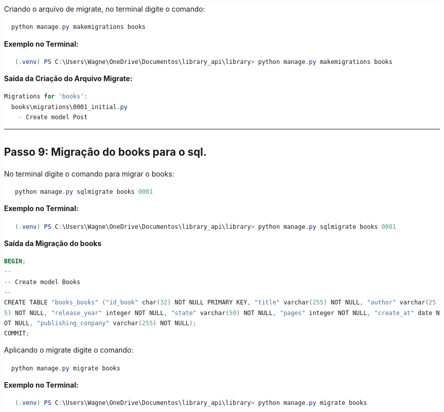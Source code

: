 Criando o arquivo de migrate, no terminal digite o comando:

```powershell
  python manage.py makemigrations books
```

**Exemplo no Terminal:**

```powershell
   (.venv) PS C:\Users\Wagne\OneDrive\Documentos\library_api\library> python manage.py makemigrations books
```

**Saída da Criação do Arquivo Migrate:**

```powershell
Migrations for 'books':
  books\migrations\0001_initial.py
    - Create model Post
```

---

## **Passo 9:** Migração do books para o sql.

No terminal digite o comando para migrar o books:

```powershell
   python manage.py sqlmigrate books 0001
```

**Exemplo no Terminal:**

```powershell
   (.venv) PS C:\Users\Wagne\OneDrive\Documentos\library_api\library> python manage.py sqlmigrate books 0001
```

**Saída da Migração do books**

```powershell
BEGIN;
--
-- Create model Books
--
CREATE TABLE "books_books" ("id_book" char(32) NOT NULL PRIMARY KEY, "title" varchar(255) NOT NULL, "author" varchar(255) NOT NULL, "release_year" integer NOT NULL, "state" varchar(50) NOT NULL, "pages" integer NOT NULL, "create_at" date NOT NULL, "publishing_conpany" varchar(255) NOT NULL);
COMMIT;
```

Aplicando o migrate digite o comando:

```powershell
  python manage.py migrate books
```

**Exemplo no Terminal:**

```powershell
   (.venv) PS C:\Users\Wagne\OneDrive\Documentos\library_api\library> python manage.py migrate books
```
